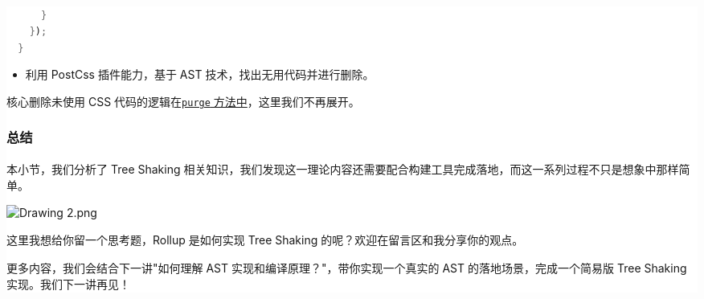 ```java
      }
    });
  }
```

* 利用 PostCss 插件能力，基于 AST 技术，找出无用代码并进行删除。

核心删除未使用 CSS 代码的逻辑在[`purge` 方法中](https://github.com/FullHuman/purgecss/blob/84da7ca98872bae29317f88c4295b400a6c02d06/packages/purgecss/src/index.ts#L617)，这里我们不再展开。

### 总结

本小节，我们分析了 Tree Shaking 相关知识，我们发现这一理论内容还需要配合构建工具完成落地，而这一系列过程不只是想象中那样简单。

![Drawing 2.png](https://s0.lgstatic.com/i/image/M00/8D/F3/Ciqc1GABPt6AAFyMAAGLjLOlwJM945.png)

这里我想给你留一个思考题，Rollup 是如何实现 Tree Shaking 的呢？欢迎在留言区和我分享你的观点。

更多内容，我们会结合下一讲"如何理解 AST 实现和编译原理？"，带你实现一个真实的 AST 的落地场景，完成一个简易版 Tree Shaking 实现。我们下一讲再见！
